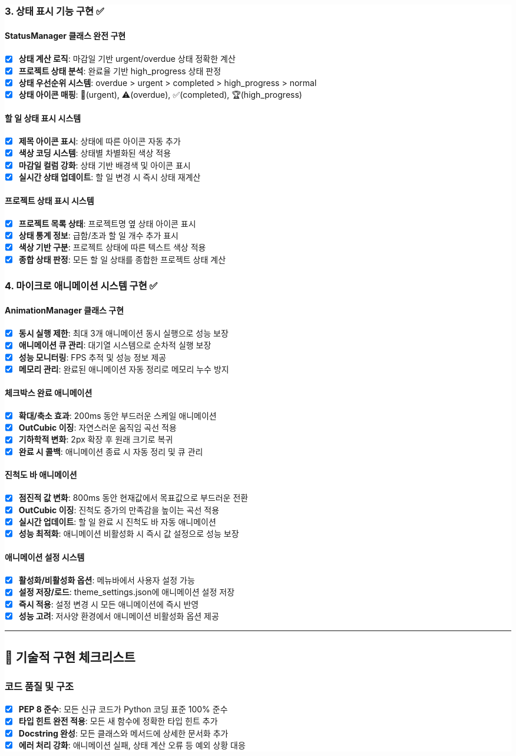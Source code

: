 ### 3. 상태 표시 기능 구현 ✅

#### StatusManager 클래스 완전 구현
- [x] **상태 계산 로직**: 마감일 기반 urgent/overdue 상태 정확한 계산
- [x] **프로젝트 상태 분석**: 완료율 기반 high_progress 상태 판정
- [x] **상태 우선순위 시스템**: overdue > urgent > completed > high_progress > normal
- [x] **상태 아이콘 매핑**: 🚨(urgent), ⚠️(overdue), ✅(completed), 🏆(high_progress)

#### 할 일 상태 표시 시스템
- [x] **제목 아이콘 표시**: 상태에 따른 아이콘 자동 추가
- [x] **색상 코딩 시스템**: 상태별 차별화된 색상 적용
- [x] **마감일 컬럼 강화**: 상태 기반 배경색 및 아이콘 표시
- [x] **실시간 상태 업데이트**: 할 일 변경 시 즉시 상태 재계산

#### 프로젝트 상태 표시 시스템
- [x] **프로젝트 목록 상태**: 프로젝트명 옆 상태 아이콘 표시
- [x] **상태 통계 정보**: 급함/초과 할 일 개수 추가 표시
- [x] **색상 기반 구분**: 프로젝트 상태에 따른 텍스트 색상 적용
- [x] **종합 상태 판정**: 모든 할 일 상태를 종합한 프로젝트 상태 계산

### 4. 마이크로 애니메이션 시스템 구현 ✅

#### AnimationManager 클래스 구현
- [x] **동시 실행 제한**: 최대 3개 애니메이션 동시 실행으로 성능 보장
- [x] **애니메이션 큐 관리**: 대기열 시스템으로 순차적 실행 보장
- [x] **성능 모니터링**: FPS 추적 및 성능 정보 제공
- [x] **메모리 관리**: 완료된 애니메이션 자동 정리로 메모리 누수 방지

#### 체크박스 완료 애니메이션
- [x] **확대/축소 효과**: 200ms 동안 부드러운 스케일 애니메이션
- [x] **OutCubic 이징**: 자연스러운 움직임 곡선 적용
- [x] **기하학적 변화**: 2px 확장 후 원래 크기로 복귀
- [x] **완료 시 콜백**: 애니메이션 종료 시 자동 정리 및 큐 관리

#### 진척도 바 애니메이션
- [x] **점진적 값 변화**: 800ms 동안 현재값에서 목표값으로 부드러운 전환
- [x] **OutCubic 이징**: 진척도 증가의 만족감을 높이는 곡선 적용
- [x] **실시간 업데이트**: 할 일 완료 시 진척도 바 자동 애니메이션
- [x] **성능 최적화**: 애니메이션 비활성화 시 즉시 값 설정으로 성능 보장

#### 애니메이션 설정 시스템
- [x] **활성화/비활성화 옵션**: 메뉴바에서 사용자 설정 가능
- [x] **설정 저장/로드**: theme_settings.json에 애니메이션 설정 저장
- [x] **즉시 적용**: 설정 변경 시 모든 애니메이션에 즉시 반영
- [x] **성능 고려**: 저사양 환경에서 애니메이션 비활성화 옵션 제공

---

## 🔧 **기술적 구현 체크리스트**

### 코드 품질 및 구조
- [x] **PEP 8 준수**: 모든 신규 코드가 Python 코딩 표준 100% 준수
- [x] **타입 힌트 완전 적용**: 모든 새 함수에 정확한 타입 힌트 추가
- [x] **Docstring 완성**: 모든 클래스와 메서드에 상세한 문서화 추가
- [x] **에러 처리 강화**: 애니메이션 실패, 상태 계산 오류 등 예외 상황 대응
